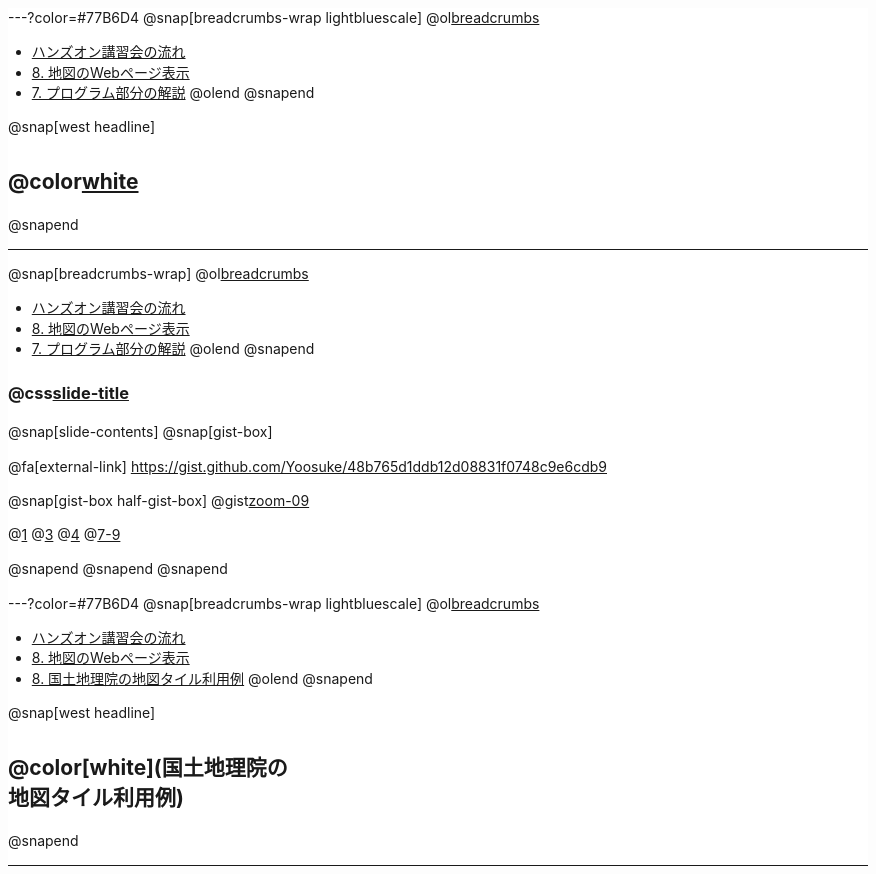 ---?color=#77B6D4
@snap[breadcrumbs-wrap lightbluescale]
@ol[breadcrumbs](false)
- [ハンズオン講習会の流れ](#/3)
- [8. 地図のWebページ表示](#/93)
- [7. プログラム部分の解説](#/)
@olend
@snapend

@snap[west headline]
## @color[white](プログラム部分の<br>解説)
@snapend

---
@snap[breadcrumbs-wrap]
@ol[breadcrumbs](false)
- [ハンズオン講習会の流れ](#/3)
- [8. 地図のWebページ表示](#/93)
- [7. プログラム部分の解説](#/)
@olend
@snapend

### @css[slide-title](プログラム部分の解説)

@snap[slide-contents]
@snap[gist-box]

@fa[external-link]
<u>https://gist.github.com/Yoosuke/48b765d1ddb12d08831f0748c9e6cdb9</u>

@snap[gist-box half-gist-box]
@gist[zoom-09](Yoosuke/f91e402b4a465a91a7637c79209fa976)

@[1](変数mapに地図の初期表示の緯度経度、地図の縮尺を設定しています。)
@[3](地図タイルのリンクを変更する事で、色々な種類の地図を利用できます。)
@[4](利用した地図タイルの提供元の名前とライセンスについてのURLを設定します。)
@[7-9](地図にマーカーをつける場合に、緯度経度とポップアップに入れる内容を設定します。)

@snapend
@snapend
@snapend

---?color=#77B6D4
@snap[breadcrumbs-wrap lightbluescale]
@ol[breadcrumbs](false)
- [ハンズオン講習会の流れ](#/3)
- [8. 地図のWebページ表示](#/93)
- [8. 国土地理院の地図タイル利用例](#/)
@olend
@snapend

@snap[west headline]
## @color[white](国土地理院の <br> 地図タイル利用例)
@snapend

---